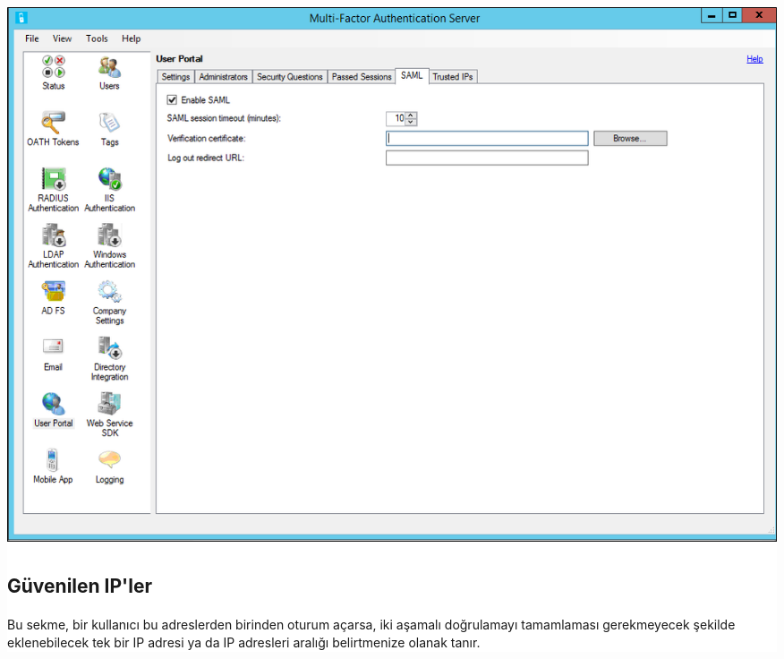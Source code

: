 ![SAML](./media/multi-factor-authentication-get-started-portal/saml.png)

## <a name="trusted-ips"></a>Güvenilen IP'ler
Bu sekme, bir kullanıcı bu adreslerden birinden oturum açarsa, iki aşamalı doğrulamayı tamamlaması gerekmeyecek şekilde eklenebilecek tek bir IP adresi ya da IP adresleri aralığı belirtmenize olanak tanır.
